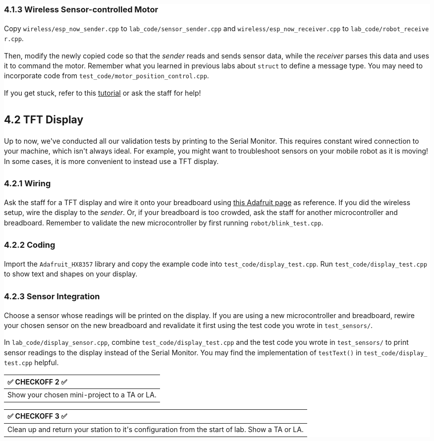 ### 4.1.3 Wireless Sensor-controlled Motor 

Copy `wireless/esp_now_sender.cpp` to `lab_code/sensor_sender.cpp` and `wireless/esp_now_receiver.cpp` to `lab_code/robot_receiver.cpp`. 

Then, modify the newly copied code so that the *sender* reads and sends sensor data, while the *receiver* parses this data and uses it to command the motor. Remember what you learned in previous labs about `struct` to define a message type. You may need to incorporate code from `test_code/motor_position_control.cpp`.

If you get stuck, refer to this [tutorial](https://randomnerdtutorials.com/esp-now-esp32-arduino-ide/) or ask the staff for help!

## 4.2 TFT Display

Up to now, we've conducted all our validation tests by printing to the Serial Monitor. This requires constant wired connection to your machine, which isn't always ideal. For example, you might want to troubleshoot sensors on your mobile robot as it is moving! In some cases, it is more convenient to instead use a TFT display.

### 4.2.1 Wiring

Ask the staff for a TFT display and wire it onto your breadboard using [this Adafruit page](https://learn.adafruit.com/adafruit-3-5-color-320x480-tft-touchscreen-breakout/spi-wiring-and-test) as reference. If you did the wireless setup, wire the display to the *sender*. Or, if your breadboard is too crowded, ask the staff for another microcontroller and breadboard. Remember to validate the new microcontroller by first running `robot/blink_test.cpp`.

### 4.2.2 Coding

Import the `Adafruit_HX8357` library and copy the example code into `test_code/display_test.cpp`. Run `test_code/display_test.cpp` to show text and shapes on your display. 

### 4.2.3 Sensor Integration

Choose a sensor whose readings will be printed on the display. If you are using a new microcontroller and breadboard, rewire your chosen sensor on the new breadboard and revalidate it first using the test code you wrote in `test_sensors/`.

In `lab_code/display_sensor.cpp`, combine `test_code/display_test.cpp` and the test code you wrote in `test_sensors/` to print sensor readings to the display instead of the Serial Monitor. You may find the implementation of `testText()` in `test_code/display_test.cpp` helpful.


| :white_check_mark: CHECKOFF 2 :white_check_mark:   |
|:---------------------------------------------------|
| Show your chosen mini-project to a TA or LA. |

| :white_check_mark: CHECKOFF 3 :white_check_mark:   |
|:---------------------------------------------------|
| Clean up and return your station to it's configuration from the start of lab. Show a TA or LA. |

[^1]: Version 1 - 2024: Joseph Ntaimo, Jinger Chong, Josh Sohn  
Version 2 - 2025: Roberto Bolli, Kaleb Blake
